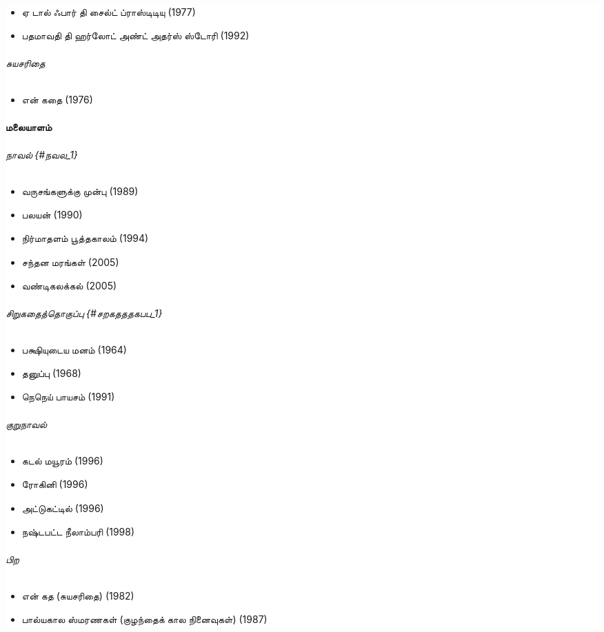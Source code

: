 

-   ஏ டால் ஃபார் தி சைல்ட் ப்ராஸ்டிடியு (1977)

-   பதமாவதி தி ஹர்லோட் அண்ட் அதர்ஸ் ஸ்டோரி (1992)



###### சுயசரிதை



-   என் கதை (1976)



#### மலையாளம்



###### நாவல் {#நவல_1}



-   வருசங்களுக்கு முன்பு (1989)

-   பலயன் (1990)

-   நிர்மாதளம் பூத்தகாலம் (1994)

-   சந்தன மரங்கள் (2005)

-   வண்டிகலக்கல் (2005)



###### சிறுகதைத்தொகுப்பு {#சறகதததகபப_1}



-   பக்ஷியுடைய மனம் (1964)

-   தனுப்பு (1968)

-   நெநெய் பாயசம் (1991)



###### குறுநாவல்



-   கடல் மயூரம் (1996)

-   ரோகினி (1996)

-   அட்டுகட்டில் (1996)

-   நஷ்டபட்ட நீலாம்பரி (1998)



###### பிற



-   என் கத (சுயசரிதை) (1982)

-   பால்யகால ஸ்மரணகள் (குழந்தைக் கால நினைவுகள்) (1987)

